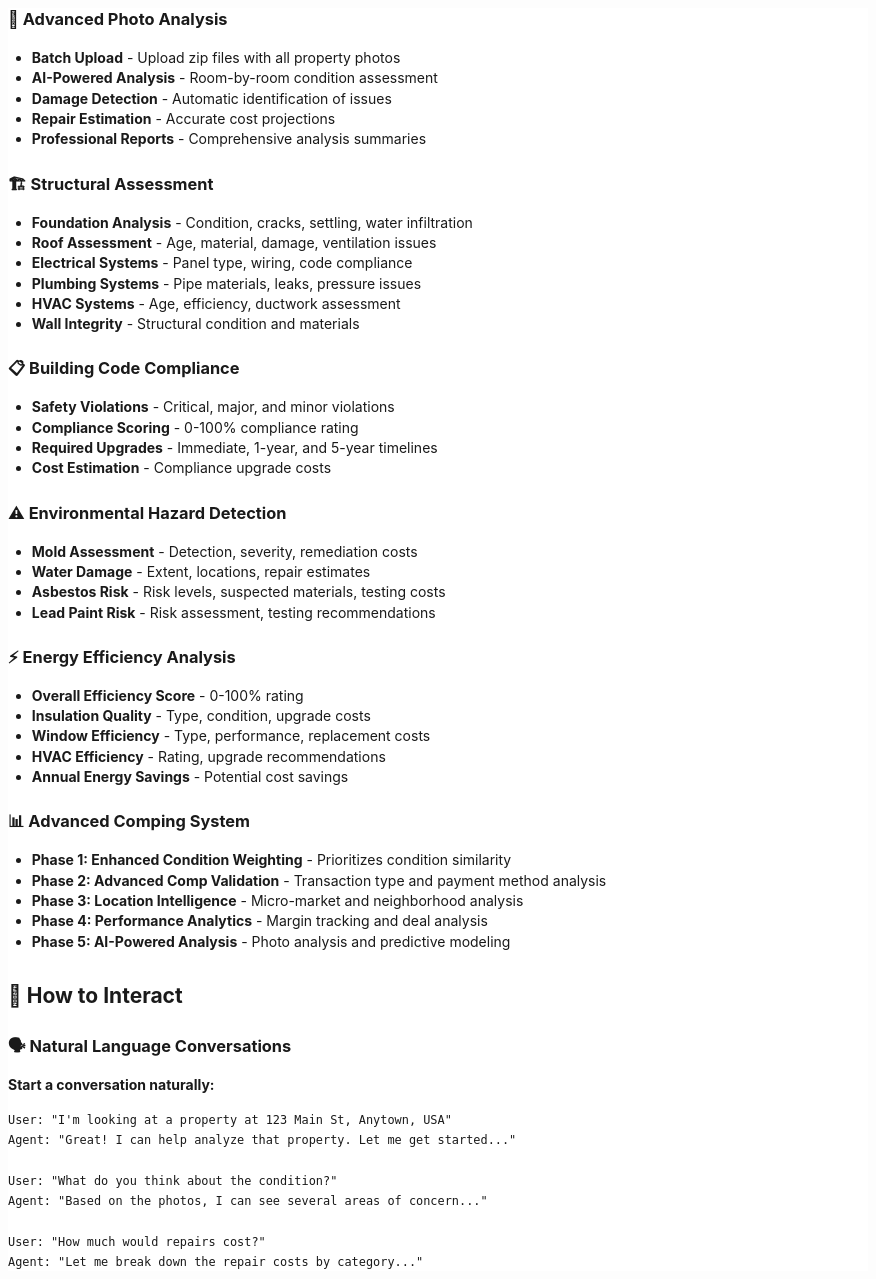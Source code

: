 ### 📸 **Advanced Photo Analysis**
- **Batch Upload** - Upload zip files with all property photos
- **AI-Powered Analysis** - Room-by-room condition assessment
- **Damage Detection** - Automatic identification of issues
- **Repair Estimation** - Accurate cost projections
- **Professional Reports** - Comprehensive analysis summaries

### 🏗️ **Structural Assessment**
- **Foundation Analysis** - Condition, cracks, settling, water infiltration
- **Roof Assessment** - Age, material, damage, ventilation issues
- **Electrical Systems** - Panel type, wiring, code compliance
- **Plumbing Systems** - Pipe materials, leaks, pressure issues
- **HVAC Systems** - Age, efficiency, ductwork assessment
- **Wall Integrity** - Structural condition and materials

### 📋 **Building Code Compliance**
- **Safety Violations** - Critical, major, and minor violations
- **Compliance Scoring** - 0-100% compliance rating
- **Required Upgrades** - Immediate, 1-year, and 5-year timelines
- **Cost Estimation** - Compliance upgrade costs

### ⚠️ **Environmental Hazard Detection**
- **Mold Assessment** - Detection, severity, remediation costs
- **Water Damage** - Extent, locations, repair estimates
- **Asbestos Risk** - Risk levels, suspected materials, testing costs
- **Lead Paint Risk** - Risk assessment, testing recommendations

### ⚡ **Energy Efficiency Analysis**
- **Overall Efficiency Score** - 0-100% rating
- **Insulation Quality** - Type, condition, upgrade costs
- **Window Efficiency** - Type, performance, replacement costs
- **HVAC Efficiency** - Rating, upgrade recommendations
- **Annual Energy Savings** - Potential cost savings

### 📊 **Advanced Comping System**
- **Phase 1: Enhanced Condition Weighting** - Prioritizes condition similarity
- **Phase 2: Advanced Comp Validation** - Transaction type and payment method analysis
- **Phase 3: Location Intelligence** - Micro-market and neighborhood analysis
- **Phase 4: Performance Analytics** - Margin tracking and deal analysis
- **Phase 5: AI-Powered Analysis** - Photo analysis and predictive modeling

## 💬 How to Interact

### 🗣️ **Natural Language Conversations**

**Start a conversation naturally:**
```
User: "I'm looking at a property at 123 Main St, Anytown, USA"
Agent: "Great! I can help analyze that property. Let me get started..."

User: "What do you think about the condition?"
Agent: "Based on the photos, I can see several areas of concern..."

User: "How much would repairs cost?"
Agent: "Let me break down the repair costs by category..."
```
